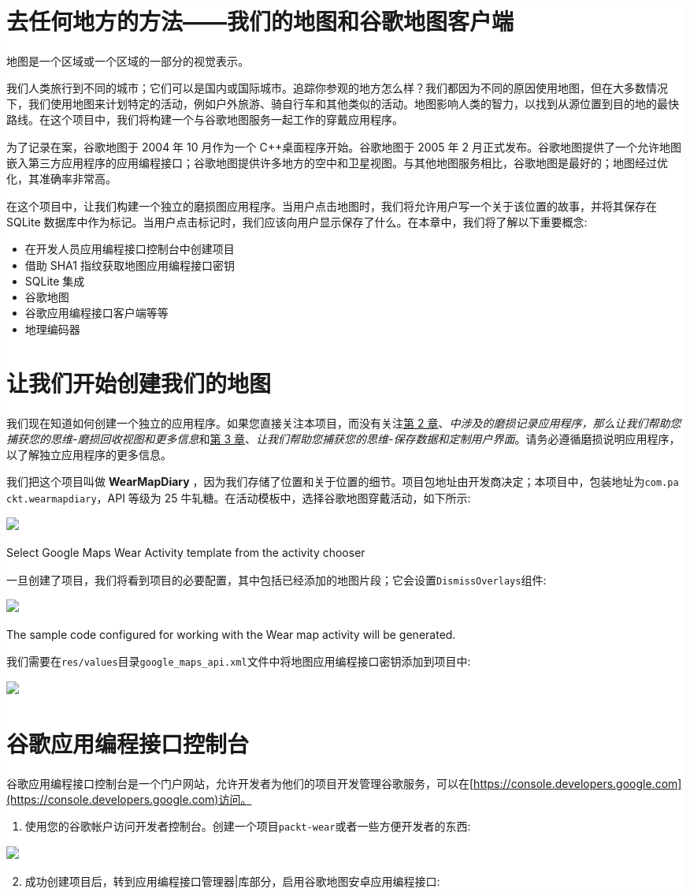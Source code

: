 # 去任何地方的方法——我们的地图和谷歌地图客户端

地图是一个区域或一个区域的一部分的视觉表示。

我们人类旅行到不同的城市；它们可以是国内或国际城市。追踪你参观的地方怎么样？我们都因为不同的原因使用地图，但在大多数情况下，我们使用地图来计划特定的活动，例如户外旅游、骑自行车和其他类似的活动。地图影响人类的智力，以找到从源位置到目的地的最快路线。在这个项目中，我们将构建一个与谷歌地图服务一起工作的穿戴应用程序。

为了记录在案，谷歌地图于 2004 年 10 月作为一个 C++桌面程序开始。谷歌地图于 2005 年 2 月正式发布。谷歌地图提供了一个允许地图嵌入第三方应用程序的应用编程接口；谷歌地图提供许多地方的空中和卫星视图。与其他地图服务相比，谷歌地图是最好的；地图经过优化，其准确率非常高。

在这个项目中，让我们构建一个独立的磨损图应用程序。当用户点击地图时，我们将允许用户写一个关于该位置的故事，并将其保存在 SQLite 数据库中作为标记。当用户点击标记时，我们应该向用户显示保存了什么。在本章中，我们将了解以下重要概念:

*   在开发人员应用编程接口控制台中创建项目
*   借助 SHA1 指纹获取地图应用编程接口密钥
*   SQLite 集成
*   谷歌地图
*   谷歌应用编程接口客户端等等
*   地理编码器

# 让我们开始创建我们的地图

我们现在知道如何创建一个独立的应用程序。如果您直接关注本项目，而没有关注[第 2 章](02.html#173720-4c29edad0fa44cd98c59653fa3b7fce0)、*中涉及的磨损记录应用程序，那么让我们帮助您捕获您的思维-磨损回收视图和更多信息*和[第 3 章](03.html#1Q5IA0-4c29edad0fa44cd98c59653fa3b7fce0)、*让我们帮助您捕获您的思维-保存数据和定制用户界面*。请务必遵循磨损说明应用程序，以了解独立应用程序的更多信息。

我们把这个项目叫做 **WearMapDiary** ，因为我们存储了位置和关于位置的细节。项目包地址由开发商决定；本项目中，包装地址为`com.packt.wearmapdiary`，API 等级为 25 牛轧糖。在活动模板中，选择谷歌地图穿戴活动，如下所示:

![](../images/00070.jpeg)

Select Google Maps Wear Activity template from the activity chooser

一旦创建了项目，我们将看到项目的必要配置，其中包括已经添加的地图片段；它会设置`DismissOverlays`组件:

![](../images/00071.jpeg)

The sample code configured for working with the Wear map activity will be generated.

我们需要在`res/values`目录`google_maps_api.xml`文件中将地图应用编程接口密钥添加到项目中:

![](../images/00072.jpeg)

# 谷歌应用编程接口控制台

谷歌应用编程接口控制台是一个门户网站，允许开发者为他们的项目开发管理谷歌服务，可以在[https://console.developers.google.com](https://console.developers.google.com)访问。

1.  使用您的谷歌帐户访问开发者控制台。创建一个项目`packt-wear`或者一些方便开发者的东西:

![](../images/00073.jpeg)

2.  成功创建项目后，转到应用编程接口管理器|库部分，启用谷歌地图安卓应用编程接口:
